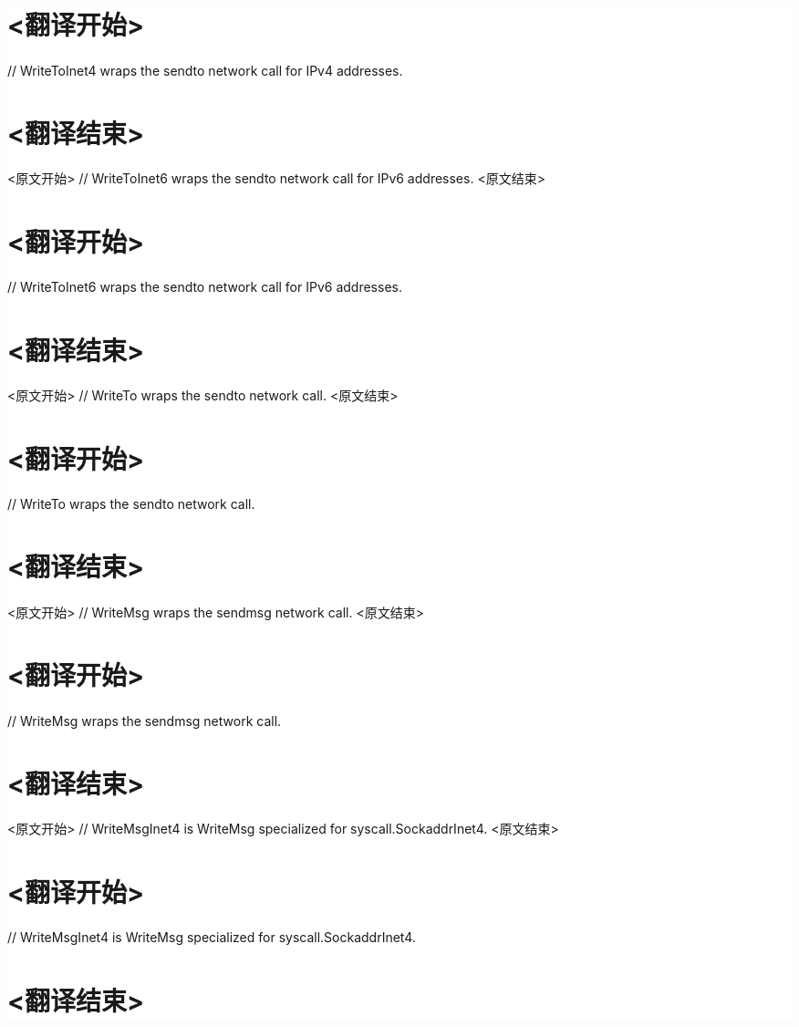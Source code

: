 # <翻译开始>
// WriteToInet4 wraps the sendto network call for IPv4 addresses.
# <翻译结束>


<原文开始>
// WriteToInet6 wraps the sendto network call for IPv6 addresses.
<原文结束>

# <翻译开始>
// WriteToInet6 wraps the sendto network call for IPv6 addresses.
# <翻译结束>


<原文开始>
// WriteTo wraps the sendto network call.
<原文结束>

# <翻译开始>
// WriteTo wraps the sendto network call.
# <翻译结束>


<原文开始>
// WriteMsg wraps the sendmsg network call.
<原文结束>

# <翻译开始>
// WriteMsg wraps the sendmsg network call.
# <翻译结束>


<原文开始>
// WriteMsgInet4 is WriteMsg specialized for syscall.SockaddrInet4.
<原文结束>

# <翻译开始>
// WriteMsgInet4 is WriteMsg specialized for syscall.SockaddrInet4.
# <翻译结束>


